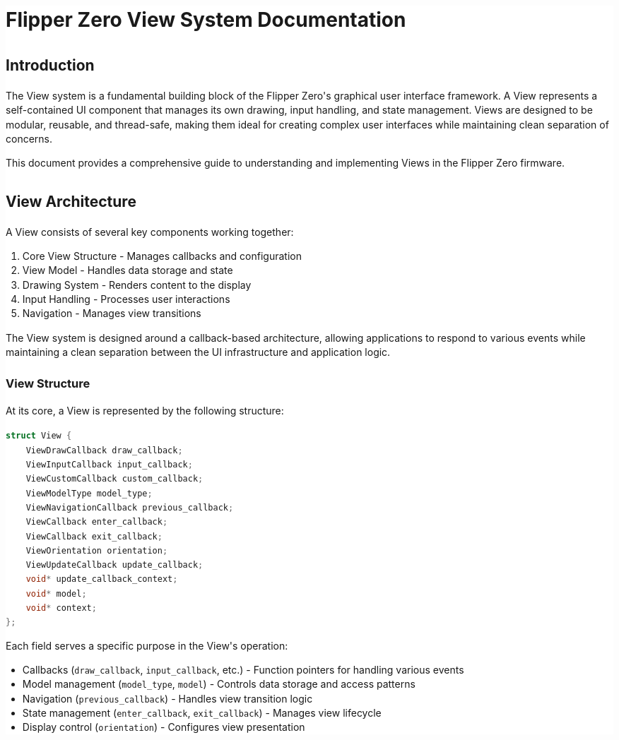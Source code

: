 # Flipper Zero View System Documentation

## Introduction

The View system is a fundamental building block of the Flipper Zero's graphical user interface framework. A View represents a self-contained UI component that manages its own drawing, input handling, and state management. Views are designed to be modular, reusable, and thread-safe, making them ideal for creating complex user interfaces while maintaining clean separation of concerns.

This document provides a comprehensive guide to understanding and implementing Views in the Flipper Zero firmware.

## View Architecture

A View consists of several key components working together:

1. Core View Structure - Manages callbacks and configuration
2. View Model - Handles data storage and state
3. Drawing System - Renders content to the display
4. Input Handling - Processes user interactions
5. Navigation - Manages view transitions

The View system is designed around a callback-based architecture, allowing applications to respond to various events while maintaining a clean separation between the UI infrastructure and application logic.

### View Structure

At its core, a View is represented by the following structure:

```c
struct View {
    ViewDrawCallback draw_callback;
    ViewInputCallback input_callback;
    ViewCustomCallback custom_callback;
    ViewModelType model_type;
    ViewNavigationCallback previous_callback;
    ViewCallback enter_callback;
    ViewCallback exit_callback;
    ViewOrientation orientation;
    ViewUpdateCallback update_callback;
    void* update_callback_context;
    void* model;
    void* context;
};
```

Each field serves a specific purpose in the View's operation:

- Callbacks (`draw_callback`, `input_callback`, etc.) - Function pointers for handling various events
- Model management (`model_type`, `model`) - Controls data storage and access patterns
- Navigation (`previous_callback`) - Handles view transition logic
- State management (`enter_callback`, `exit_callback`) - Manages view lifecycle
- Display control (`orientation`) - Configures view presentation
